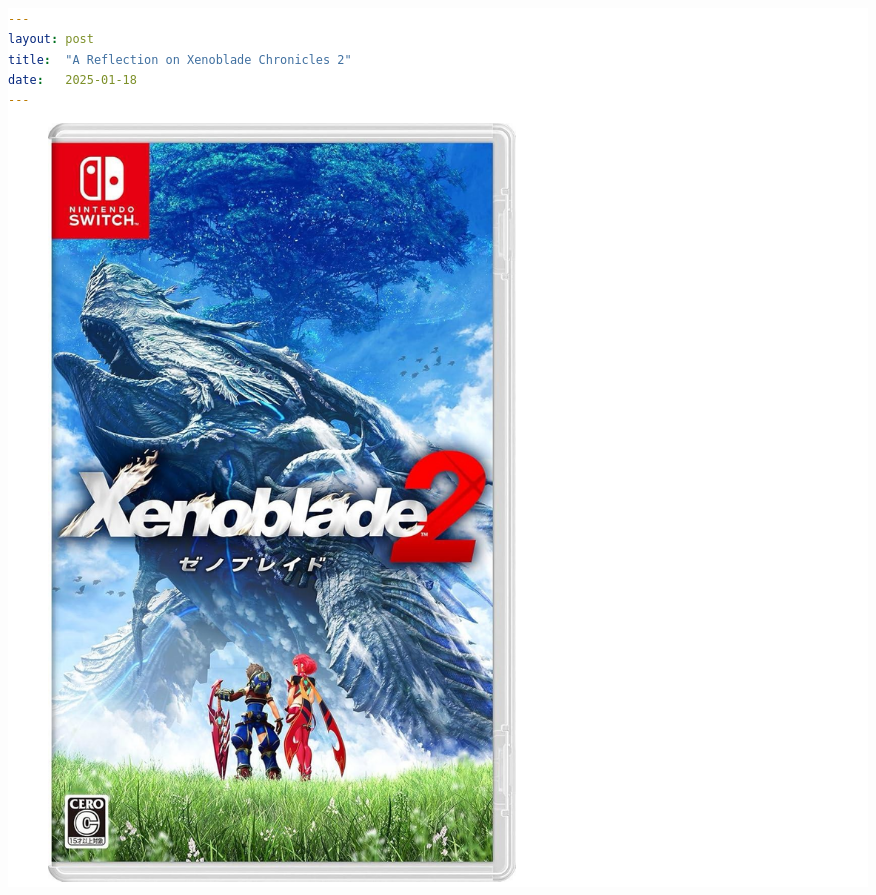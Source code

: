 ```yaml
---
layout: post
title:  "A Reflection on Xenoblade Chronicles 2"
date:   2025-01-18
---
```

<figure><img src="/assets/img/20250118-xenoblade-chronicles-2_1.jpg" width="60%" /></figure>
